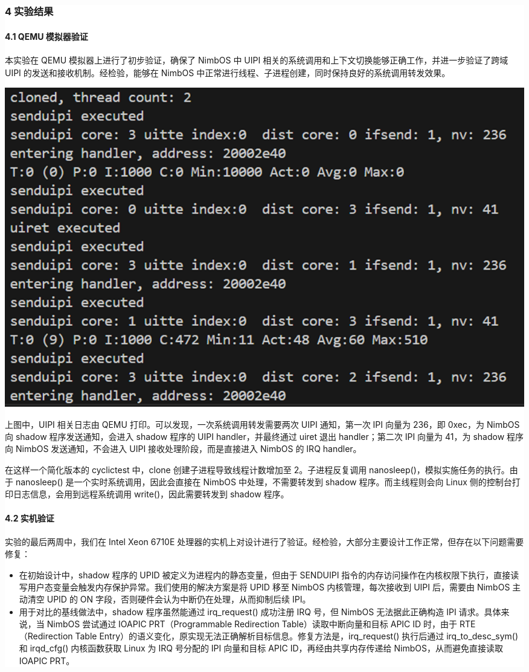 ### 4 实验结果

#### 4.1 QEMU 模拟器验证

本实验在 QEMU 模拟器上进行了初步验证，确保了 NimbOS 中 UIPI 相关的系统调用和上下文切换能够正确工作，并进一步验证了跨域 UIPI 的发送和接收机制。经检验，能够在 NimbOS 中正常进行线程、子进程创建，同时保持良好的系统调用转发效果。

![alt text](imgs/6.png)

上图中，UIPI 相关日志由 QEMU 打印。可以发现，一次系统调用转发需要两次 UIPI 通知，第一次 IPI 向量为 236，即 0xec，为 NimbOS 向 shadow 程序发送通知，会进入 shadow 程序的 UIPI handler，并最终通过 uiret 退出 handler；第二次 IPI 向量为 41，为 shadow 程序向 NimbOS 发送通知，不会进入 UIPI 接收处理阶段，而是直接进入 NimbOS 的 IRQ handler。

在这样一个简化版本的 cyclictest 中，clone 创建子进程导致线程计数增加至 2。子进程反复调用 nanosleep()，模拟实施任务的执行。由于 nanosleep() 是一个实时系统调用，因此会直接在 NimbOS 中处理，不需要转发到 shadow 程序。而主线程则会向 Linux 侧的控制台打印日志信息，会用到远程系统调用 write()，因此需要转发到 shadow 程序。

#### 4.2 实机验证

实验的最后两周中，我们在 Intel Xeon 6710E 处理器的实机上对设计进行了验证。经检验，大部分主要设计工作正常，但存在以下问题需要修复：

- 在初始设计中，shadow 程序的 UPID 被定义为进程内的静态变量，但由于 SENDUIPI 指令的内存访问操作在内核权限下执行，直接读写用户态变量会触发内存保护异常。我们使用的解决方案是将 UPID 移至 NimbOS 内核管理，每次接收到 UIPI 后，需要由 NimbOS 主动清空 UPID 的 ON 字段，否则硬件会认为中断仍在处理，从而抑制后续 IPI。
- 用于对比的基线做法中，shadow 程序虽然能通过 irq_request() 成功注册 IRQ 号，但 NimbOS 无法据此正确构造 IPI 请求。具体来说，当 NimbOS 尝试通过 IOAPIC PRT（Programmable Redirection Table）读取中断向量和目标 APIC ID 时，由于 RTE（Redirection Table Entry）的语义变化，原实现无法正确解析目标信息。修复方法是，irq_request() 执行后通过 irq_to_desc_sym() 和 irqd_cfg() 内核函数获取 Linux 为 IRQ 号分配的 IPI 向量和目标 APIC ID，再经由共享内存传递给 NimbOS，从而避免直接读取 IOAPIC PRT。
